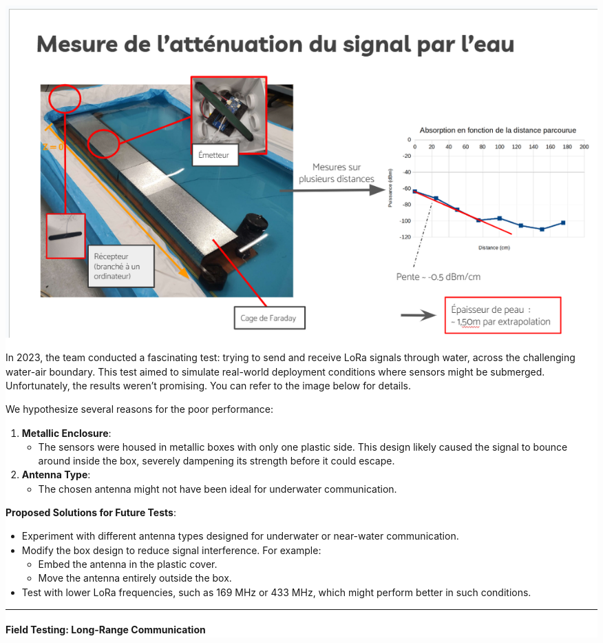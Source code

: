![Signal Through Water](Images\Screenshot2024-11-30.png)

In 2023, the team conducted a fascinating test: trying to send and receive LoRa signals through water, across the challenging water-air boundary. This test aimed to simulate real-world deployment conditions where sensors might be submerged. Unfortunately, the results weren’t promising. You can refer to the image below for details. 

We hypothesize several reasons for the poor performance:  
1. **Metallic Enclosure**:  
   - The sensors were housed in metallic boxes with only one plastic side. This design likely caused the signal to bounce around inside the box, severely dampening its strength before it could escape.  
2. **Antenna Type**:  
   - The chosen antenna might not have been ideal for underwater communication.  

**Proposed Solutions for Future Tests**:  
- Experiment with different antenna types designed for underwater or near-water communication.  
- Modify the box design to reduce signal interference. For example:
  - Embed the antenna in the plastic cover.  
  - Move the antenna entirely outside the box.  
- Test with lower LoRa frequencies, such as 169 MHz or 433 MHz, which might perform better in such conditions.  

---

#### **Field Testing: Long-Range Communication**  
